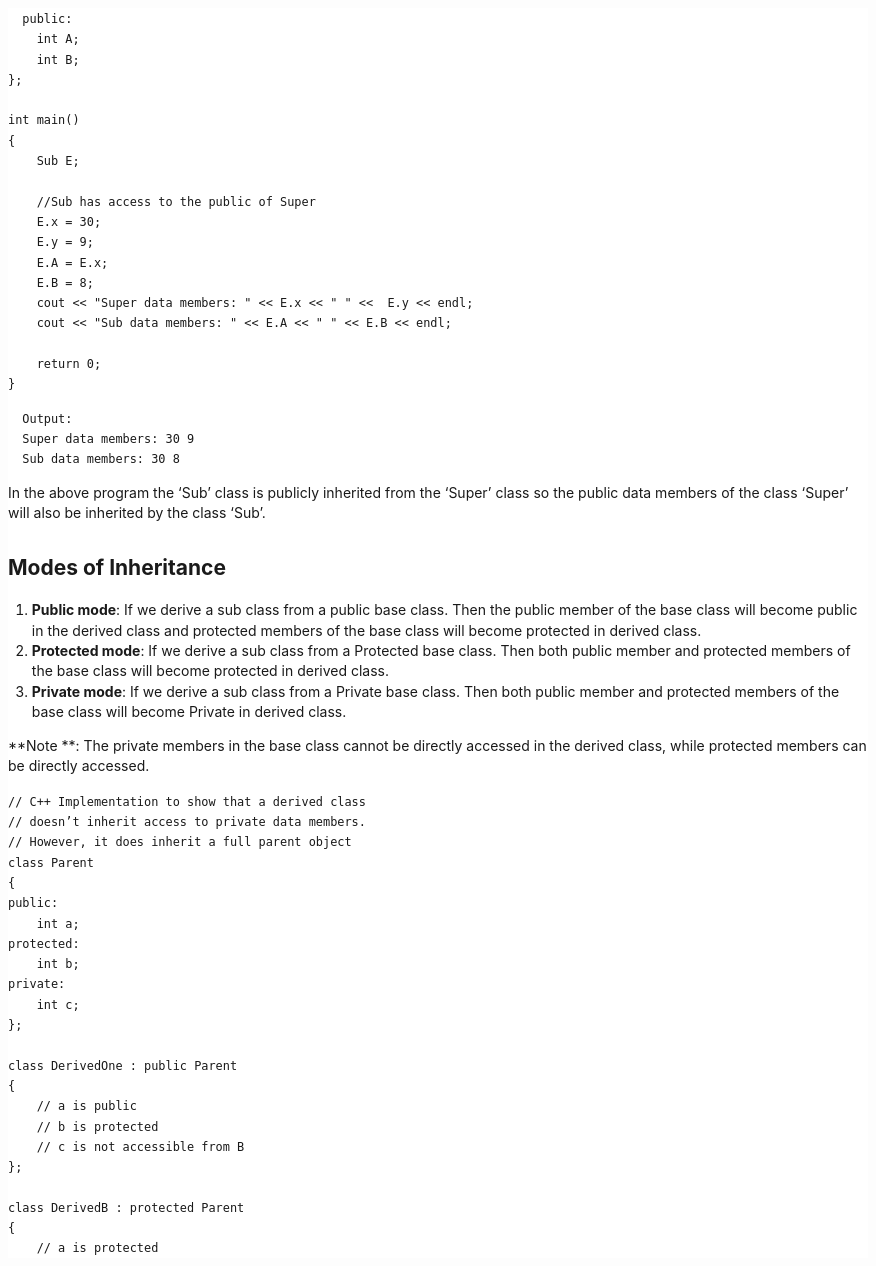 ```
  public:
    int A;
    int B;
};

int main()
{
    Sub E;
    
    //Sub has access to the public of Super
    E.x = 30;
    E.y = 9;
    E.A = E.x;
    E.B = 8;
    cout << "Super data members: " << E.x << " " <<  E.y << endl;
    cout << "Sub data members: " << E.A << " " << E.B << endl;
    
    return 0;
}
```

      Output:
      Super data members: 30 9
      Sub data members: 30 8
      
In the above program the ‘Sub’ class is publicly inherited from the ‘Super’ class so the public data members of the class ‘Super’ will also be inherited by the class ‘Sub’.

## **Modes of Inheritance**

1. **Public mode**: If we derive a sub class from a public base class. Then the public member of the base class will become public in the derived class and protected members of the base class will become protected in derived class.
2. **Protected mode**: If we derive a sub class from a Protected base class. Then both public member and protected members of the base class will become protected in derived class.
3. **Private mode**: If we derive a sub class from a Private base class. Then both public member and protected members of the base class will become Private in derived class.

**Note **: The private members in the base class cannot be directly accessed in the derived class, while protected members can be directly accessed.
```
// C++ Implementation to show that a derived class 
// doesn’t inherit access to private data members.  
// However, it does inherit a full parent object 
class Parent  
{ 
public: 
    int a; 
protected: 
    int b; 
private: 
    int c; 
}; 
  
class DerivedOne : public Parent 
{ 
    // a is public 
    // b is protected 
    // c is not accessible from B 
}; 
  
class DerivedB : protected Parent
{ 
    // a is protected 
```